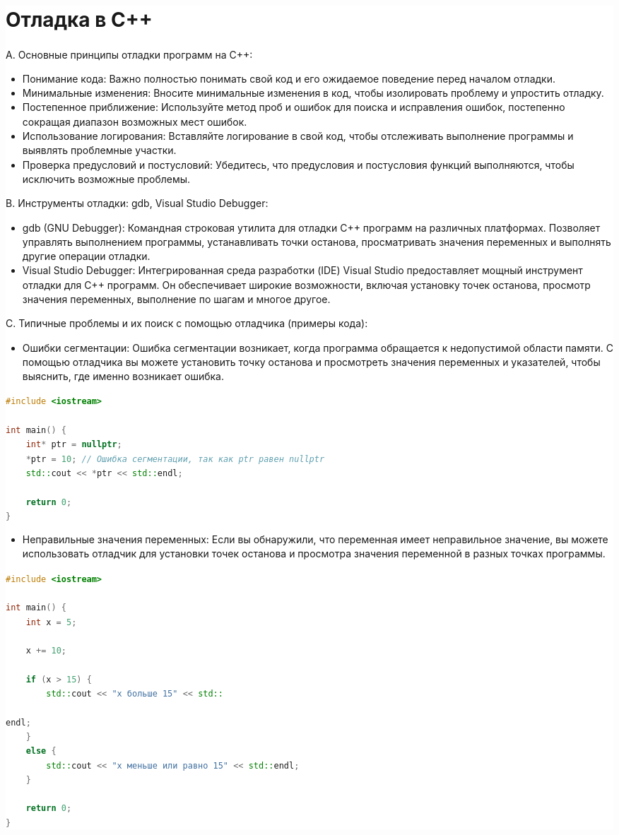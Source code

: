 # Отладка в C++ 

A. Основные принципы отладки программ на C++:
   - Понимание кода: Важно полностью понимать свой код и его ожидаемое поведение перед началом отладки.
   - Минимальные изменения: Вносите минимальные изменения в код, чтобы изолировать проблему и упростить отладку.
   - Постепенное приближение: Используйте метод проб и ошибок для поиска и исправления ошибок, постепенно сокращая диапазон возможных мест ошибок.
   - Использование логирования: Вставляйте логирование в свой код, чтобы отслеживать выполнение программы и выявлять проблемные участки.
   - Проверка предусловий и постусловий: Убедитесь, что предусловия и постусловия функций выполняются, чтобы исключить возможные проблемы.

B. Инструменты отладки: gdb, Visual Studio Debugger:
   - gdb (GNU Debugger): Командная строковая утилита для отладки C++ программ на различных платформах. Позволяет управлять выполнением программы, устанавливать точки останова, просматривать значения переменных и выполнять другие операции отладки.
   - Visual Studio Debugger: Интегрированная среда разработки (IDE) Visual Studio предоставляет мощный инструмент отладки для C++ программ. Он обеспечивает широкие возможности, включая установку точек останова, просмотр значения переменных, выполнение по шагам и многое другое.

C. Типичные проблемы и их поиск с помощью отладчика (примеры кода):
   - Ошибки сегментации: Ошибка сегментации возникает, когда программа обращается к недопустимой области памяти. С помощью отладчика вы можете установить точку останова и просмотреть значения переменных и указателей, чтобы выяснить, где именно возникает ошибка.
   
```cpp
#include <iostream>

int main() {
    int* ptr = nullptr;
    *ptr = 10; // Ошибка сегментации, так как ptr равен nullptr
    std::cout << *ptr << std::endl;
    
    return 0;
}
```

   - Неправильные значения переменных: Если вы обнаружили, что переменная имеет неправильное значение, вы можете использовать отладчик для установки точек останова и просмотра значения переменной в разных точках программы.

```cpp
#include <iostream>

int main() {
    int x = 5;
    
    x += 10;
    
    if (x > 15) {
        std::cout << "x больше 15" << std::

endl;
    }
    else {
        std::cout << "x меньше или равно 15" << std::endl;
    }
    
    return 0;
}
```

